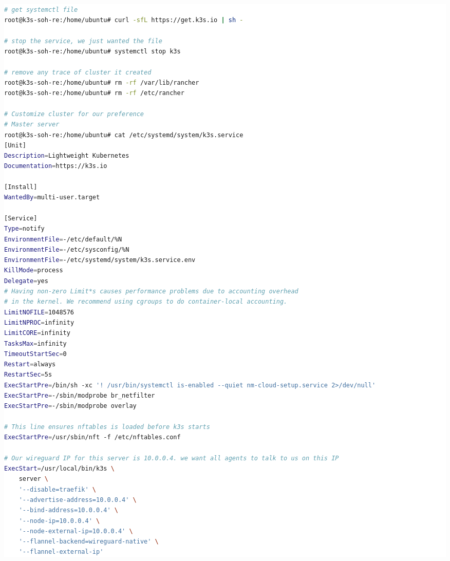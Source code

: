 ```bash
# get systemctl file
root@k3s-soh-re:/home/ubuntu# curl -sfL https://get.k3s.io | sh -

# stop the service, we just wanted the file
root@k3s-soh-re:/home/ubuntu# systemctl stop k3s

# remove any trace of cluster it created
root@k3s-soh-re:/home/ubuntu# rm -rf /var/lib/rancher
root@k3s-soh-re:/home/ubuntu# rm -rf /etc/rancher

# Customize cluster for our preference
# Master server
root@k3s-soh-re:/home/ubuntu# cat /etc/systemd/system/k3s.service
[Unit]
Description=Lightweight Kubernetes
Documentation=https://k3s.io

[Install]
WantedBy=multi-user.target

[Service]
Type=notify
EnvironmentFile=-/etc/default/%N
EnvironmentFile=-/etc/sysconfig/%N
EnvironmentFile=-/etc/systemd/system/k3s.service.env
KillMode=process
Delegate=yes
# Having non-zero Limit*s causes performance problems due to accounting overhead
# in the kernel. We recommend using cgroups to do container-local accounting.
LimitNOFILE=1048576
LimitNPROC=infinity
LimitCORE=infinity
TasksMax=infinity
TimeoutStartSec=0
Restart=always
RestartSec=5s
ExecStartPre=/bin/sh -xc '! /usr/bin/systemctl is-enabled --quiet nm-cloud-setup.service 2>/dev/null'
ExecStartPre=-/sbin/modprobe br_netfilter
ExecStartPre=-/sbin/modprobe overlay

# This line ensures nftables is loaded before k3s starts
ExecStartPre=/usr/sbin/nft -f /etc/nftables.conf

# Our wireguard IP for this server is 10.0.0.4. we want all agents to talk to us on this IP
ExecStart=/usr/local/bin/k3s \
    server \
	'--disable=traefik' \
	'--advertise-address=10.0.0.4' \
	'--bind-address=10.0.0.4' \
	'--node-ip=10.0.0.4' \
	'--node-external-ip=10.0.0.4' \
	'--flannel-backend=wireguard-native' \
	'--flannel-external-ip'
```
